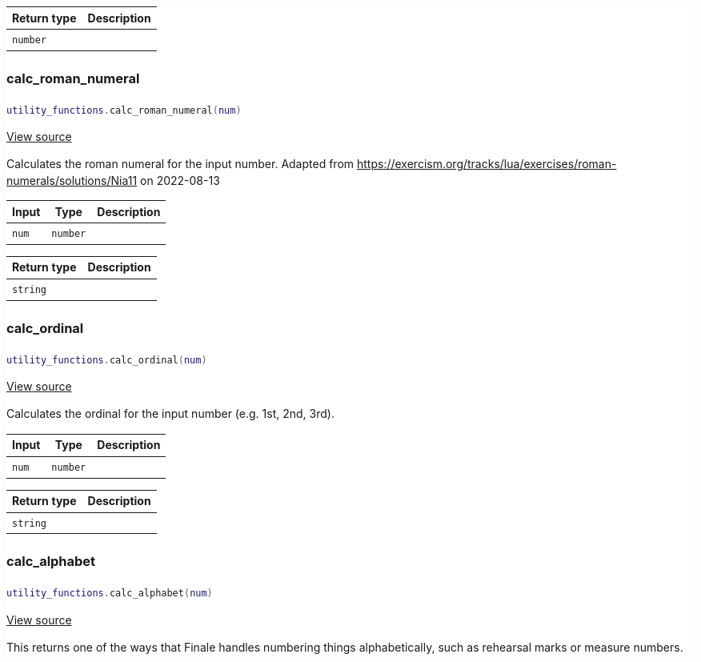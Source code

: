 | Return type | Description |
| ----------- | ----------- |
| `number` |  |

### calc_roman_numeral

```lua
utility_functions.calc_roman_numeral(num)
```

[View source](https://github.com/finale-lua/lua-scripts/tree/refs/heads/master/src/library/utils.lua#L105)

Calculates the roman numeral for the input number. Adapted from https://exercism.org/tracks/lua/exercises/roman-numerals/solutions/Nia11 on 2022-08-13

| Input | Type | Description |
| ----- | ---- | ----------- |
| `num` | `number` |  |

| Return type | Description |
| ----------- | ----------- |
| `string` |  |

### calc_ordinal

```lua
utility_functions.calc_ordinal(num)
```

[View source](https://github.com/finale-lua/lua-scripts/tree/refs/heads/master/src/library/utils.lua#L126)

Calculates the ordinal for the input number (e.g. 1st, 2nd, 3rd).

| Input | Type | Description |
| ----- | ---- | ----------- |
| `num` | `number` |  |

| Return type | Description |
| ----------- | ----------- |
| `string` |  |

### calc_alphabet

```lua
utility_functions.calc_alphabet(num)
```

[View source](https://github.com/finale-lua/lua-scripts/tree/refs/heads/master/src/library/utils.lua#L150)

This returns one of the ways that Finale handles numbering things alphabetically, such as rehearsal marks or measure numbers.
